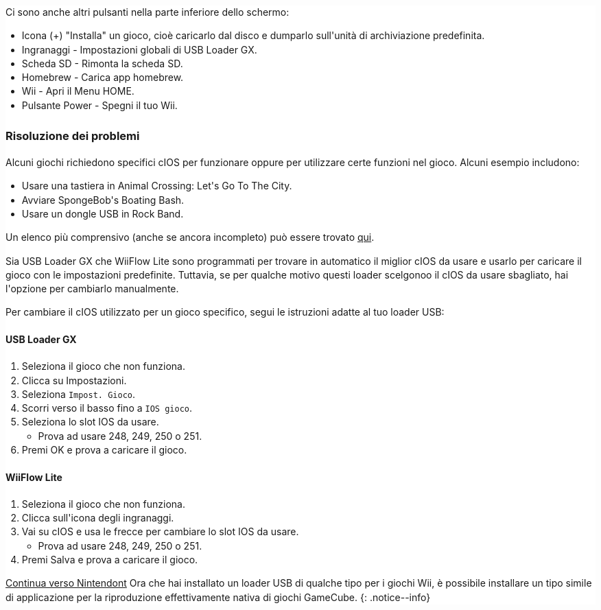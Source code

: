 Ci sono anche altri pulsanti nella parte inferiore dello schermo:

+ Icona (+) "Installa" un gioco, cioè caricarlo dal disco e dumparlo sull'unità di archiviazione predefinita.
+ Ingranaggi - Impostazioni globali di USB Loader GX.
+ Scheda SD - Rimonta la scheda SD.
+ Homebrew - Carica app homebrew.
+ Wii - Apri il Menu HOME.
+ Pulsante Power - Spegni il tuo Wii.

### Risoluzione dei problemi

Alcuni giochi richiedono specifici cIOS per funzionare oppure per utilizzare certe funzioni nel gioco. Alcuni esempio includono:

+ Usare una tastiera in Animal Crossing: Let's Go To The City.
+ Avviare SpongeBob's Boating Bash.
+ Usare un dongle USB in Rock Band.

Un elenco più comprensivo (anche se ancora incompleto) può essere trovato [qui](https://wiki.gbatemp.net/wiki/Wii_cIOS_base_Compatibility_List).

Sia USB Loader GX che WiiFlow Lite sono programmati per trovare in automatico il miglior cIOS da usare e usarlo per caricare il gioco con le impostazioni predefinite.  Tuttavia, se per qualche motivo questi loader scelgonoo il cIOS da usare sbagliato, hai l'opzione per cambiarlo manualmente.

Per cambiare il cIOS utilizzato per un gioco specifico, segui le istruzioni adatte al tuo loader USB:

#### USB Loader GX
1. Seleziona il gioco che non funziona.
1. Clicca su Impostazioni.
1. Seleziona `Impost. Gioco`.
1. Scorri verso il basso fino a `IOS gioco`.
1. Seleziona lo slot IOS da usare.
    + Prova ad usare 248, 249, 250 o 251.
1. Premi OK e prova a caricare il gioco.

#### WiiFlow Lite
1. Seleziona il gioco che non funziona.
1. Clicca sull'icona degli ingranaggi.
1. Vai su cIOS e usa le frecce per cambiare lo slot IOS da usare.
    + Prova ad usare 248, 249, 250 o 251.
1. Premi Salva e prova a caricare il gioco.

[Continua verso Nintendont](nintendont) Ora che hai installato un loader USB di qualche tipo per i giochi Wii, è possibile installare un tipo simile di applicazione per la riproduzione effettivamente nativa di giochi GameCube.
{: .notice--info}
